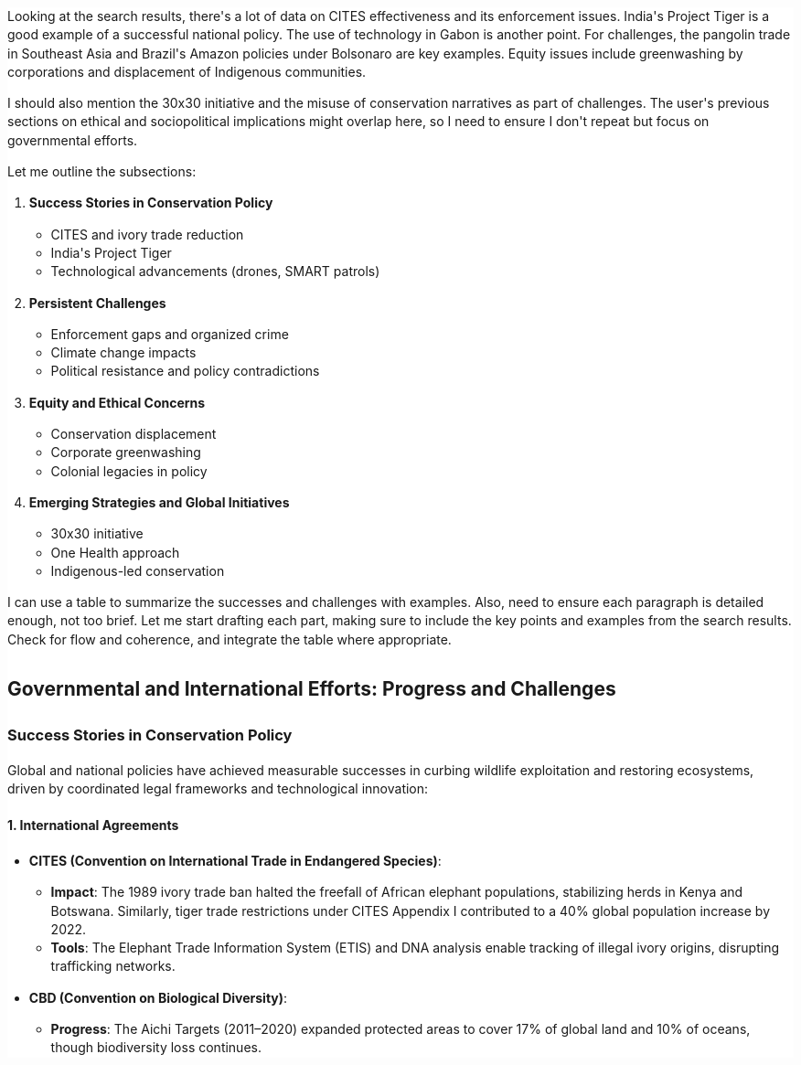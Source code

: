 Looking at the search results, there's a lot of data on CITES effectiveness and its enforcement issues. India's Project Tiger is a good example of a successful national policy. The use of technology in Gabon is another point. For challenges, the pangolin trade in Southeast Asia and Brazil's Amazon policies under Bolsonaro are key examples. Equity issues include greenwashing by corporations and displacement of Indigenous communities.

I should also mention the 30x30 initiative and the misuse of conservation narratives as part of challenges. The user's previous sections on ethical and sociopolitical implications might overlap here, so I need to ensure I don't repeat but focus on governmental efforts.

Let me outline the subsections:

1. **Success Stories in Conservation Policy**
   - CITES and ivory trade reduction
   - India's Project Tiger
   - Technological advancements (drones, SMART patrols)

2. **Persistent Challenges**
   - Enforcement gaps and organized crime
   - Climate change impacts
   - Political resistance and policy contradictions

3. **Equity and Ethical Concerns**
   - Conservation displacement
   - Corporate greenwashing
   - Colonial legacies in policy

4. **Emerging Strategies and Global Initiatives**
   - 30x30 initiative
   - One Health approach
   - Indigenous-led conservation

I can use a table to summarize the successes and challenges with examples. Also, need to ensure each paragraph is detailed enough, not too brief. Let me start drafting each part, making sure to include the key points and examples from the search results. Check for flow and coherence, and integrate the table where appropriate.
</think>

## Governmental and International Efforts: Progress and Challenges  

### Success Stories in Conservation Policy  
Global and national policies have achieved measurable successes in curbing wildlife exploitation and restoring ecosystems, driven by coordinated legal frameworks and technological innovation:  

#### **1. International Agreements**  
- **CITES (Convention on International Trade in Endangered Species)**:  
  - **Impact**: The 1989 ivory trade ban halted the freefall of African elephant populations, stabilizing herds in Kenya and Botswana. Similarly, tiger trade restrictions under CITES Appendix I contributed to a 40% global population increase by 2022.  
  - **Tools**: The Elephant Trade Information System (ETIS) and DNA analysis enable tracking of illegal ivory origins, disrupting trafficking networks.  

- **CBD (Convention on Biological Diversity)**:  
  - **Progress**: The Aichi Targets (2011–2020) expanded protected areas to cover 17% of global land and 10% of oceans, though biodiversity loss continues.  
